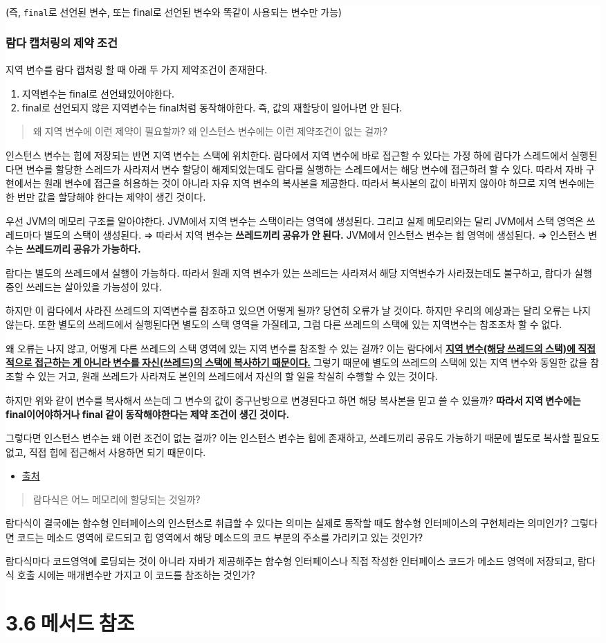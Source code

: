   (즉, `final`로 선언된 변수, 또는 final로 선언된 변수와 똑같이 사용되는 변수만 가능)

### 람다 캡처링의 제약 조건

지역 변수를 람다 캡처링 할 때 아래 두 가지 제약조건이 존재한다.

1. 지역변수는 final로 선언돼있어야한다.
2. final로 선언되지 않은 지역변수는 final처럼 동작해야한다.
   즉, 값의 재할당이 일어나면 안 된다.

[^1]: 자유 변수 : 파라미터로 넘겨진 변수가 아닌 외부에서 정의된 변수

> 왜 지역 변수에 이런 제약이 필요할까? 
> 왜 인스턴스 변수에는 이런 제약조건이 없는 걸까?

인스턴스 변수는 힙에 저장되는 반면 지역 변수는 스택에 위치한다. 람다에서 지역 변수에 바로 접근할 수 있다는 가정 하에 람다가 스레드에서 실행된다면 변수를 할당한 스레드가 사라져서 변수 할당이 해제되었는데도 람다를 실행하는 스레드에서는 해당 변수에 접근하려 할 수 있다. 따라서 자바 구현에서는 원래 변수에 접근을 허용하는 것이 아니라 자유 지역 변수의 복사본을 제공한다. 따라서 복사본의 값이 바뀌지 않아야 하므로 지역 변수에는 한 번만 값을 할당해야 한다는 제약이 생긴 것이다.



우선 JVM의 메모리 구조를 알아야한다.
JVM에서 지역 변수는 스택이라는 영역에 생성된다.
그리고 실제 메모리와는 달리 JVM에서 스택 영역은 쓰레드마다 별도의 스택이 생성된다. ⇒ 따라서 지역 변수는 **쓰레드끼리 공유가 안 된다.**
JVM에서 인스턴스 변수는 힙 영역에 생성된다. ⇒ 인스턴스 변수는 **쓰레드끼리 공유가 가능하다.**

람다는 별도의 쓰레드에서 실행이 가능하다.
따라서 원래 지역 변수가 있는 쓰레드는 사라져서 해당 지역변수가 사라졌는데도 불구하고,
람다가 실행 중인 쓰레드는 살아있을 가능성이 있다.

하지만 이 람다에서 사라진 쓰레드의 지역변수를 참조하고 있으면 어떻게 될까?
당연히 오류가 날 것이다. 하지만 우리의 예상과는 달리 오류는 나지 않는다.
또한 별도의 쓰레드에서 실행된다면 별도의 스택 영역을 가질테고, 그럼 다른 쓰레드의 스택에 있는 지역변수는 참조조차 할 수 없다.

왜 오류는 나지 않고, 어떻게 다른 쓰레드의 스택 영역에 있는 지역 변수를 참조할 수 있는 걸까?
이는 람다에서 **<u>지역 변수(해당 쓰레드의 스택)에 직접적으로 접근하는 게 아니라 변수를 자신(쓰레드)의 스택에 복사하기 때문이다.</u>**
그렇기 때문에 별도의 쓰레드의 스택에 있는 지역 변수와 동일한 값을 참조할 수 있는 거고, 원래 쓰레드가 사라져도 본인의 쓰레드에서 자신의 할 일을 착실히 수행할 수 있는 것이다.

하지만 위와 같이 변수를 복사해서 쓰는데 그 변수의 값이 중구난방으로 변경된다고 하면 해당 복사본을 믿고 쓸 수 있을까?
**따라서 지역 변수에는 final이어야하거나 final 같이 동작해야한다는 제약 조건이 생긴 것이다.**

그렇다면 인스턴스 변수는 왜 이런 조건이 없는 걸까?
이는 인스턴스 변수는 힙에 존재하고, 쓰레드끼리 공유도 가능하기 때문에 별도로 복사할 필요도 없고, 직접 힙에 접근해서 사용하면 되기 때문이다.

* [출처](https://perfectacle.github.io/2019/06/30/java-8-lambda-capturing/)



> 람다식은 어느 메모리에 할당되는 것일까?

람다식이 결국에는 함수형 인터페이스의 인스턴스로 취급할 수 있다는 의미는 실제로 동작할 때도 함수형 인터페이스의 구현체라는 의미인가? 그렇다면 코드는 메소드 영역에 로드되고 힙 영역에서 해당 메소드의 코드 부분의 주소를 가리키고 있는 것인가?

람다식마다 코드영역에 로딩되는 것이 아니라 자바가 제공해주는 함수형 인터페이스나 직접 작성한 인터페이스 코드가 메소드 영역에 저장되고, 람다식 호출 시에는 매개변수만 가지고 이 코드를 참조하는 것인가?



# 3.6 메서드 참조
